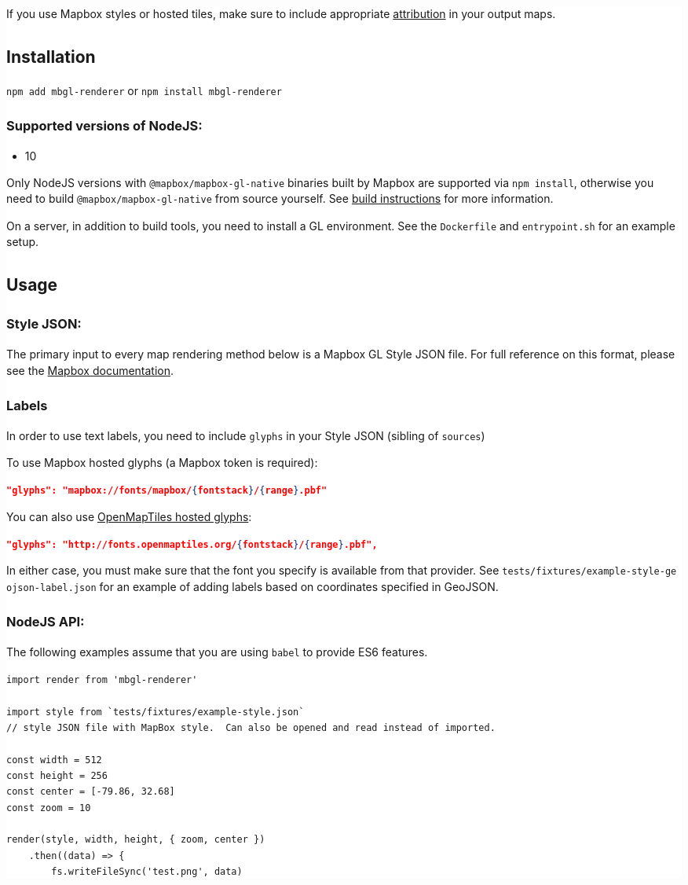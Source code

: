 If you use Mapbox styles or hosted tiles, make sure to include appropriate [attribution](https://www.mapbox.com/help/how-attribution-works/) in your output maps.

## Installation

`npm add mbgl-renderer`
or
`npm install mbgl-renderer`

### Supported versions of NodeJS:

-   10

Only NodeJS versions with `@mapbox/mapbox-gl-native` binaries built by Mapbox are supported via `npm install`, otherwise you need to build `@mapbox/mapbox-gl-native` from source yourself. See [build instructions](https://github.com/mapbox/mapbox-gl-native/blob/master/platform/node/DEVELOPING.md) for more information.

On a server, in addition to build tools, you need to install a GL environment. See the `Dockerfile` and `entrypoint.sh` for an example setup.

## Usage

### Style JSON:

The primary input to every map rendering method below is a Mapbox GL Style JSON file.
For full reference on this format, please see the [Mapbox documentation](https://docs.mapbox.com/mapbox-gl-js/style-spec/).

### Labels

In order to use text labels, you need to include `glyphs` in your Style JSON (sibling of `sources`)

To use Mapbox hosted glyphs (a Mapbox token is required):

```json
"glyphs": "mapbox://fonts/mapbox/{fontstack}/{range}.pbf"
```

You can also use [OpenMapTiles hosted glyphs](https://github.com/openmaptiles/fonts):

```json
"glyphs": "http://fonts.openmaptiles.org/{fontstack}/{range}.pbf",
```

In either case, you must make sure that the font you specify is available from that provider.
See `tests/fixtures/example-style-geojson-label.json` for an example of adding labels based on coordinates specified in
GeoJSON.

### NodeJS API:

The following examples assume that you are using `babel` to provide ES6 features.

```
import render from 'mbgl-renderer'

import style from `tests/fixtures/example-style.json`
// style JSON file with MapBox style.  Can also be opened and read instead of imported.

const width = 512
const height = 256
const center = [-79.86, 32.68]
const zoom = 10

render(style, width, height, { zoom, center })
    .then((data) => {
        fs.writeFileSync('test.png', data)
```